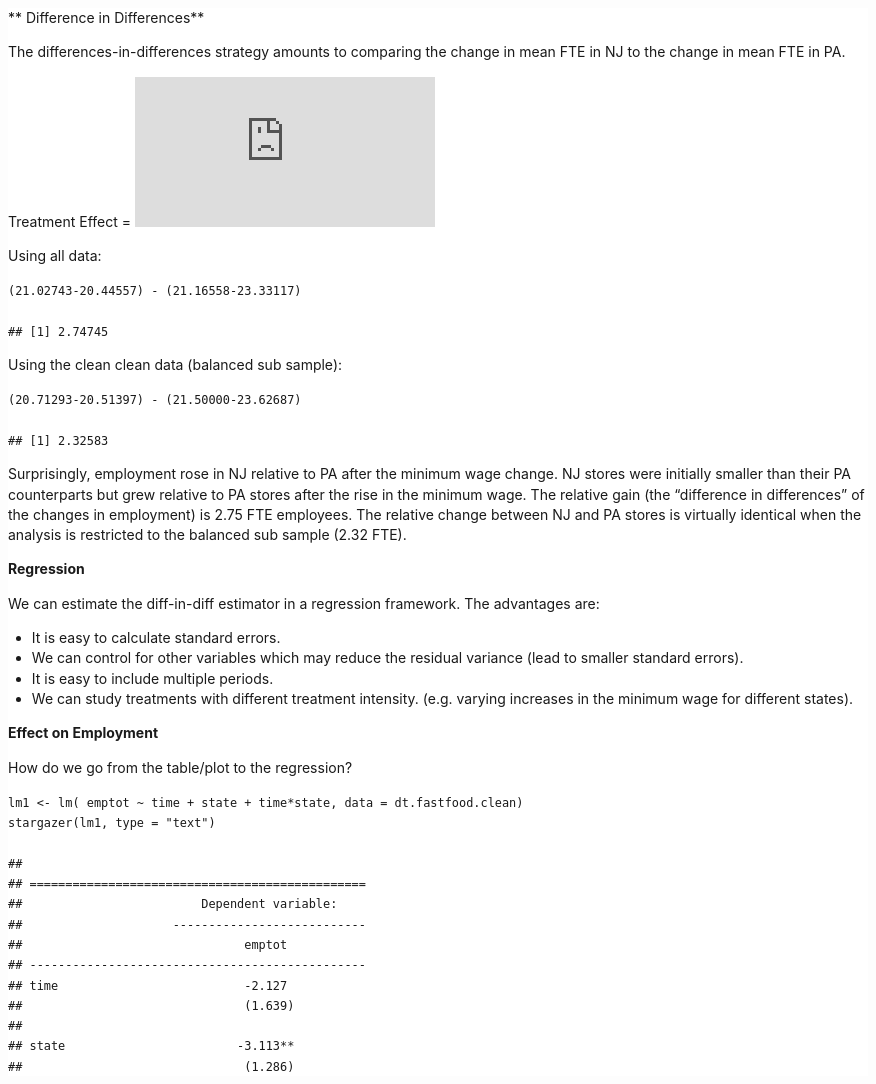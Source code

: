 \*\* Difference in Differences\*\*

The differences-in-differences strategy amounts to comparing the change
in mean FTE in NJ to the change in mean FTE in PA.

Treatment Effect =
![equation](https://latex.codecogs.com/gif.latex?%28%5Cbar%7BY%7D_%7BNJ%2CT2%7D-%5Cbar%7BY%7D_%7BNJ%2CT1%7D%29-%28%5Cbar%7BY%7D_%7BPA%2CT2%7D-%5Cbar%7BY%7D_%7BPA%2CT1%7D%29)

Using all data:

    (21.02743-20.44557) - (21.16558-23.33117)

    ## [1] 2.74745

Using the clean clean data (balanced sub sample):

    (20.71293-20.51397) - (21.50000-23.62687)

    ## [1] 2.32583

Surprisingly, employment rose in NJ relative to PA after the minimum
wage change. NJ stores were initially smaller than their PA counterparts
but grew relative to PA stores after the rise in the minimum wage. The
relative gain (the “difference in differences” of the changes in
employment) is 2.75 FTE employees. The relative change between NJ and PA
stores is virtually identical when the analysis is restricted to the
balanced sub sample (2.32 FTE).

**Regression**

We can estimate the diff-in-diff estimator in a regression framework.
The advantages are:

-   It is easy to calculate standard errors.
-   We can control for other variables which may reduce the residual
    variance (lead to smaller standard errors).
-   It is easy to include multiple periods.
-   We can study treatments with different treatment intensity.
    (e.g. varying increases in the minimum wage for different states).

**Effect on Employment**

How do we go from the table/plot to the regression?

    lm1 <- lm( emptot ~ time + state + time*state, data = dt.fastfood.clean)
    stargazer(lm1, type = "text")

    ## 
    ## ===============================================
    ##                         Dependent variable:    
    ##                     ---------------------------
    ##                               emptot           
    ## -----------------------------------------------
    ## time                          -2.127           
    ##                               (1.639)          
    ##                                                
    ## state                        -3.113**          
    ##                               (1.286)          